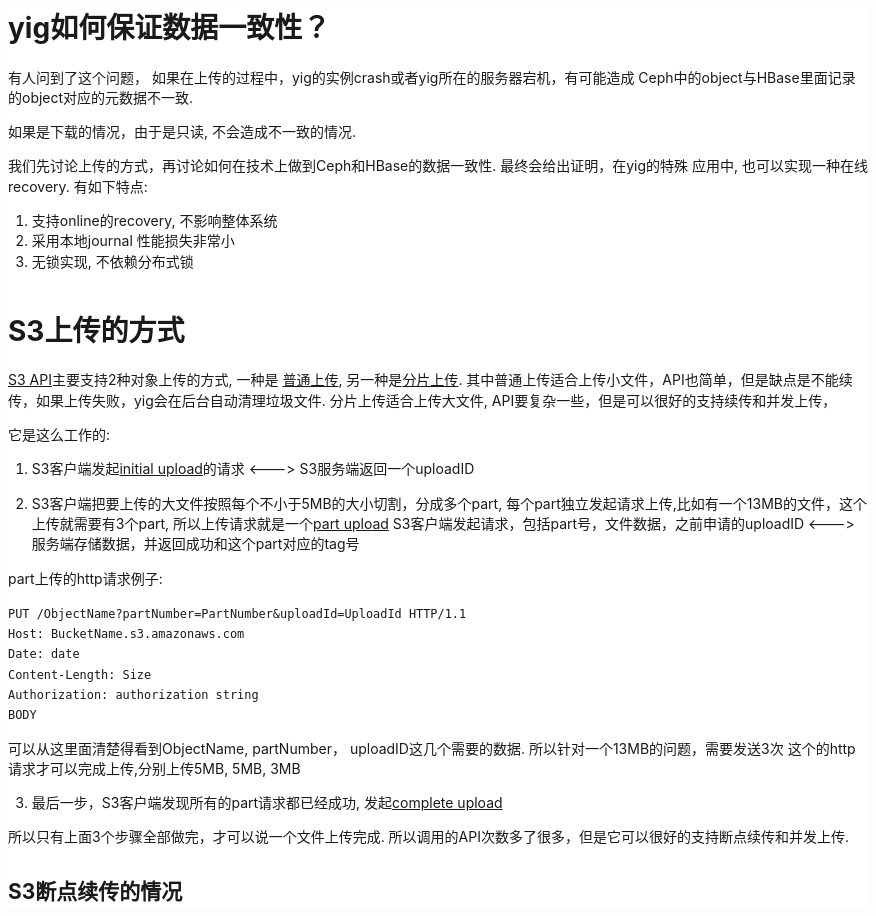 # yig如何保证数据一致性？

有人问到了这个问题， 如果在上传的过程中，yig的实例crash或者yig所在的服务器宕机，有可能造成
Ceph中的object与HBase里面记录的object对应的元数据不一致.

如果是下载的情况，由于是只读, 不会造成不一致的情况.

我们先讨论上传的方式，再讨论如何在技术上做到Ceph和HBase的数据一致性. 最终会给出证明，在yig的特殊
应用中, 也可以实现一种在线recovery. 有如下特点:

1. 支持online的recovery, 不影响整体系统
2. 采用本地journal 性能损失非常小
3. 无锁实现, 不依赖分布式锁



# S3上传的方式

[S3 API](http://docs.aws.amazon.com/AmazonS3/latest/API/Welcome.html)主要支持2种对象上传的方式, 一种是
[普通上传](http://docs.aws.amazon.com/AmazonS3/latest/API/RESTObjectPUT.html), 另一种是[分片上传](http://docs.aws.amazon.com/AmazonS3/latest/API/mpUploadInitiate.html). 其中普通上传适合上传小文件，API也简单，但是缺点是不能续传，如果上传失败，yig会在后台自动清理垃圾文件. 分片上传适合上传大文件, API要复杂一些，但是可以很好的支持续传和并发上传，

它是这么工作的:

1. S3客户端发起[initial upload](http://docs.aws.amazon.com/AmazonS3/latest/API/mpUploadInitiate.html)的请求 <---> S3服务端返回一个uploadID

2. S3客户端把要上传的大文件按照每个不小于5MB的大小切割，分成多个part,
每个part独立发起请求上传,比如有一个13MB的文件，这个上传就需要有3个part,
所以上传请求就是一个[part upload](http://docs.aws.amazon.com/AmazonS3/latest/API/mpUploadUploadPart.html)
S3客户端发起请求，包括part号，文件数据，之前申请的uploadID <---> 服务端存储数据，并返回成功和这个part对应的tag号

part上传的http请求例子:

```
PUT /ObjectName?partNumber=PartNumber&uploadId=UploadId HTTP/1.1
Host: BucketName.s3.amazonaws.com
Date: date
Content-Length: Size
Authorization: authorization string
BODY

```

可以从这里面清楚得看到ObjectName, partNumber， uploadID这几个需要的数据. 所以针对一个13MB的问题，需要发送3次
这个的http请求才可以完成上传,分别上传5MB, 5MB, 3MB

3. 最后一步，S3客户端发现所有的part请求都已经成功, 发起[complete upload](http://docs.aws.amazon.com/AmazonS3/latest/API/mpUploadComplete.html)

所以只有上面3个步骤全部做完，才可以说一个文件上传完成. 所以调用的API次数多了很多，但是它可以很好的支持断点续传和并发上传.

## S3断点续传的情况
